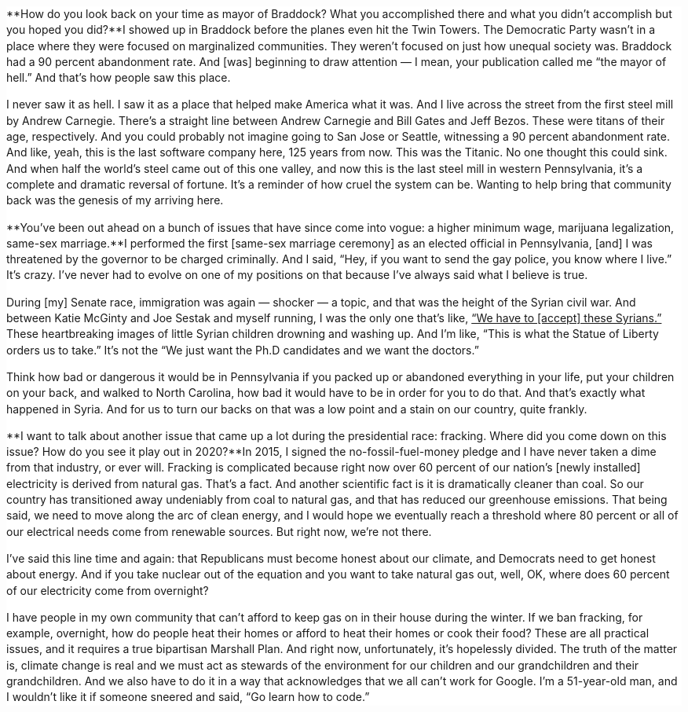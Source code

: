 **How do you look back on your time as mayor of Braddock? What you accomplished there and what you didn’t accomplish but you hoped you did?**I showed up in Braddock before the planes even hit the Twin Towers. The Democratic Party wasn’t in a place where they were focused on marginalized communities. They weren’t focused on just how unequal society was. Braddock had a 90 percent abandonment rate. And [was] beginning to draw attention — I mean, your publication called me “the mayor of hell.” And that’s how people saw this place.

I never saw it as hell. I saw it as a place that helped make America what it was. And I live across the street from the first steel mill by Andrew Carnegie. There’s a straight line between Andrew Carnegie and Bill Gates and Jeff Bezos. These were titans of their age, respectively. And you could probably not imagine going to San Jose or Seattle, witnessing a 90 percent abandonment rate. And like, yeah, this is the last software company here, 125 years from now. This was the Titanic. No one thought this could sink. And when half the world’s steel came out of this one valley, and now this is the last steel mill in western Pennsylvania, it’s a complete and dramatic reversal of fortune. It’s a reminder of how cruel the system can be. Wanting to help bring that community back was the genesis of my arriving here.

**You’ve been out ahead on a bunch of issues that have since come into vogue: a higher minimum wage, marijuana legalization, same-sex marriage.**I performed the first [same-sex marriage ceremony] as an elected official in Pennsylvania, [and] I was threatened by the governor to be charged criminally. And I said, “Hey, if you want to send the gay police, you know where I live.” It’s crazy. I’ve never had to evolve on one of my positions on that because I’ve always said what I believe is true.

During [my] Senate race, immigration was again — shocker — a topic, and that was the height of the Syrian civil war. And between Katie McGinty and Joe Sestak and myself running, I was the only one that’s like, [“We have to [accept] these Syrians.”](https://www.inquirer.com/philly/blogs/capitolinq/Fetterman-US-must-embrace-immigrants.html) These heartbreaking images of little Syrian children drowning and washing up. And I’m like, “This is what the Statue of Liberty orders us to take.” It’s not the “We just want the Ph.D candidates and we want the doctors.”

Think how bad or dangerous it would be in Pennsylvania if you packed up or abandoned everything in your life, put your children on your back, and walked to North Carolina, how bad it would have to be in order for you to do that. And that’s exactly what happened in Syria. And for us to turn our backs on that was a low point and a stain on our country, quite frankly.

**I want to talk about another issue that came up a lot during the presidential race: fracking. Where did you come down on this issue? How do you see it play out in 2020?**In 2015, I signed the no-fossil-fuel-money pledge and I have never taken a dime from that industry, or ever will. Fracking is complicated because right now over 60 percent of our nation’s [newly installed] electricity is derived from natural gas. That’s a fact. And another scientific fact is it is dramatically cleaner than coal. So our country has transitioned away undeniably from coal to natural gas, and that has reduced our greenhouse emissions. That being said, we need to move along the arc of clean energy, and I would hope we eventually reach a threshold where 80 percent or all of our electrical needs come from renewable sources. But right now, we’re not there.

I’ve said this line time and again: that Republicans must become honest about our climate, and Democrats need to get honest about energy. And if you take nuclear out of the equation and you want to take natural gas out, well, OK, where does 60 percent of our electricity come from overnight?

I have people in my own community that can’t afford to keep gas on in their house during the winter. If we ban fracking, for example, overnight, how do people heat their homes or afford to heat their homes or cook their food? These are all practical issues, and it requires a true bipartisan Marshall Plan. And right now, unfortunately, it’s hopelessly divided. The truth of the matter is, climate change is real and we must act as stewards of the environment for our children and our grandchildren and their grandchildren. And we also have to do it in a way that acknowledges that we all can’t work for Google. I’m a 51-year-old man, and I wouldn’t like it if someone sneered and said, “Go learn how to code.”
